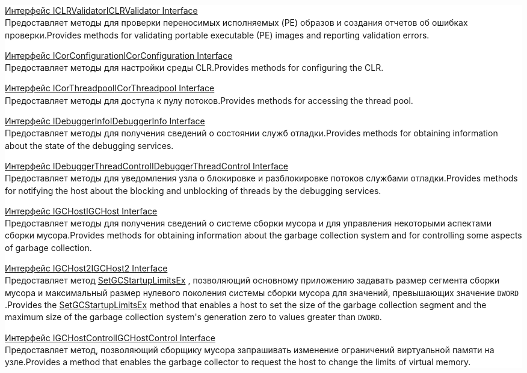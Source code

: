  [<span data-ttu-id="dd36d-156">Интерфейс ICLRValidator</span><span class="sxs-lookup"><span data-stu-id="dd36d-156">ICLRValidator Interface</span></span>](iclrvalidator-interface.md)  
 <span data-ttu-id="dd36d-157">Предоставляет методы для проверки переносимых исполняемых (PE) образов и создания отчетов об ошибках проверки.</span><span class="sxs-lookup"><span data-stu-id="dd36d-157">Provides methods for validating portable executable (PE) images and reporting validation errors.</span></span>  
  
 [<span data-ttu-id="dd36d-158">Интерфейс ICorConfiguration</span><span class="sxs-lookup"><span data-stu-id="dd36d-158">ICorConfiguration Interface</span></span>](icorconfiguration-interface.md)  
 <span data-ttu-id="dd36d-159">Предоставляет методы для настройки среды CLR.</span><span class="sxs-lookup"><span data-stu-id="dd36d-159">Provides methods for configuring the CLR.</span></span>  
  
 [<span data-ttu-id="dd36d-160">Интерфейс ICorThreadpool</span><span class="sxs-lookup"><span data-stu-id="dd36d-160">ICorThreadpool Interface</span></span>](icorthreadpool-interface.md)  
 <span data-ttu-id="dd36d-161">Предоставляет методы для доступа к пулу потоков.</span><span class="sxs-lookup"><span data-stu-id="dd36d-161">Provides methods for accessing the thread pool.</span></span>  
  
 [<span data-ttu-id="dd36d-162">Интерфейс IDebuggerInfo</span><span class="sxs-lookup"><span data-stu-id="dd36d-162">IDebuggerInfo Interface</span></span>](idebuggerinfo-interface.md)  
 <span data-ttu-id="dd36d-163">Предоставляет методы для получения сведений о состоянии служб отладки.</span><span class="sxs-lookup"><span data-stu-id="dd36d-163">Provides methods for obtaining information about the state of the debugging services.</span></span>  
  
 [<span data-ttu-id="dd36d-164">Интерфейс IDebuggerThreadControl</span><span class="sxs-lookup"><span data-stu-id="dd36d-164">IDebuggerThreadControl Interface</span></span>](idebuggerthreadcontrol-interface.md)  
 <span data-ttu-id="dd36d-165">Предоставляет методы для уведомления узла о блокировке и разблокировке потоков службами отладки.</span><span class="sxs-lookup"><span data-stu-id="dd36d-165">Provides methods for notifying the host about the blocking and unblocking of threads by the debugging services.</span></span>  
  
 [<span data-ttu-id="dd36d-166">Интерфейс IGCHost</span><span class="sxs-lookup"><span data-stu-id="dd36d-166">IGCHost Interface</span></span>](igchost-interface.md)  
 <span data-ttu-id="dd36d-167">Предоставляет методы для получения сведений о системе сборки мусора и для управления некоторыми аспектами сборки мусора.</span><span class="sxs-lookup"><span data-stu-id="dd36d-167">Provides methods for obtaining information about the garbage collection system and for controlling some aspects of garbage collection.</span></span>  
  
 [<span data-ttu-id="dd36d-168">Интерфейс IGCHost2</span><span class="sxs-lookup"><span data-stu-id="dd36d-168">IGCHost2 Interface</span></span>](igchost2-interface.md)  
 <span data-ttu-id="dd36d-169">Предоставляет метод [SetGCStartupLimitsEx](igchost2-setgcstartuplimitsex-method.md) , позволяющий основному приложению задавать размер сегмента сборки мусора и максимальный размер нулевого поколения системы сборки мусора для значений, превышающих значение `DWORD` .</span><span class="sxs-lookup"><span data-stu-id="dd36d-169">Provides the [SetGCStartupLimitsEx](igchost2-setgcstartuplimitsex-method.md) method that enables a host to set the size of the garbage collection segment and the maximum size of the garbage collection system's generation zero to values greater than `DWORD`.</span></span>  
  
 [<span data-ttu-id="dd36d-170">Интерфейс IGCHostControl</span><span class="sxs-lookup"><span data-stu-id="dd36d-170">IGCHostControl Interface</span></span>](igchostcontrol-interface.md)  
 <span data-ttu-id="dd36d-171">Предоставляет метод, позволяющий сборщику мусора запрашивать изменение ограничений виртуальной памяти на узле.</span><span class="sxs-lookup"><span data-stu-id="dd36d-171">Provides a method that enables the garbage collector to request the host to change the limits of virtual memory.</span></span>  
  